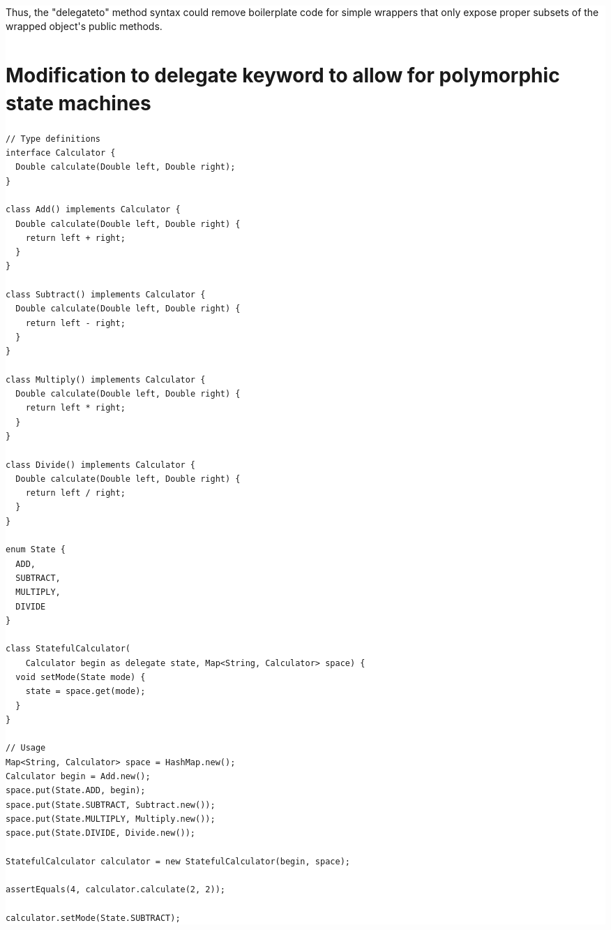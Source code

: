 Thus, the "delegateto" method syntax could remove boilerplate code for simple wrappers that only expose proper subsets of the wrapped object's public methods.

# Modification to delegate keyword to allow for polymorphic state machines #

```
// Type definitions
interface Calculator {
  Double calculate(Double left, Double right);
}

class Add() implements Calculator {
  Double calculate(Double left, Double right) {
    return left + right;
  }
}

class Subtract() implements Calculator {
  Double calculate(Double left, Double right) {
    return left - right;
  }
}

class Multiply() implements Calculator {
  Double calculate(Double left, Double right) {
    return left * right;
  }
}

class Divide() implements Calculator {
  Double calculate(Double left, Double right) {
    return left / right;
  }
}

enum State {
  ADD,
  SUBTRACT,
  MULTIPLY,
  DIVIDE
}

class StatefulCalculator(
    Calculator begin as delegate state, Map<String, Calculator> space) {
  void setMode(State mode) {
    state = space.get(mode);
  }
}

// Usage
Map<String, Calculator> space = HashMap.new();
Calculator begin = Add.new();
space.put(State.ADD, begin);
space.put(State.SUBTRACT, Subtract.new());
space.put(State.MULTIPLY, Multiply.new());
space.put(State.DIVIDE, Divide.new());

StatefulCalculator calculator = new StatefulCalculator(begin, space);

assertEquals(4, calculator.calculate(2, 2));

calculator.setMode(State.SUBTRACT);
```
